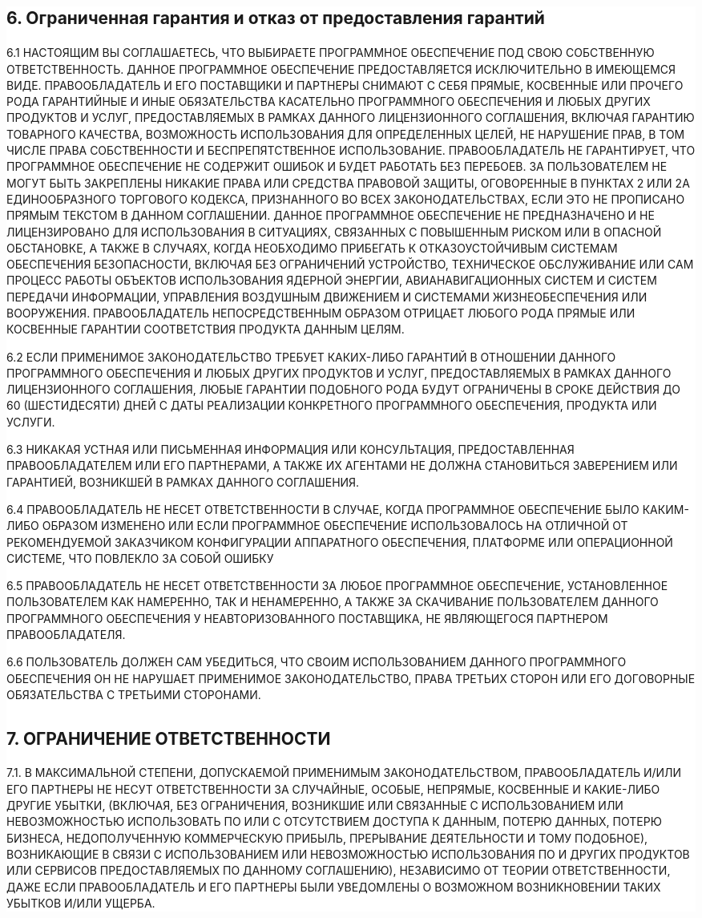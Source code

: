## 6. Ограниченная гарантия и отказ от предоставления гарантий 
6.1 НАСТОЯЩИМ ВЫ СОГЛАШАЕТЕСЬ, ЧТО ВЫБИРАЕТЕ ПРОГРАММНОЕ ОБЕСПЕЧЕНИЕ ПОД СВОЮ СОБСТВЕННУЮ ОТВЕТСТВЕННОСТЬ. ДАННОЕ ПРОГРАММНОЕ ОБЕСПЕЧЕНИЕ ПРЕДОСТАВЛЯЕТСЯ ИСКЛЮЧИТЕЛЬНО В ИМЕЮЩЕМСЯ ВИДЕ. ПРАВООБЛАДАТЕЛЬ И ЕГО ПОСТАВЩИКИ И ПАРТНЕРЫ СНИМАЮТ С СЕБЯ ПРЯМЫЕ, КОСВЕННЫЕ ИЛИ ПРОЧЕГО РОДА ГАРАНТИЙНЫЕ И ИНЫЕ ОБЯЗАТЕЛЬСТВА КАСАТЕЛЬНО ПРОГРАММНОГО ОБЕСПЕЧЕНИЯ  И ЛЮБЫХ ДРУГИХ ПРОДУКТОВ И УСЛУГ, ПРЕДОСТАВЛЯЕМЫХ В РАМКАХ ДАННОГО ЛИЦЕНЗИОННОГО СОГЛАШЕНИЯ, ВКЛЮЧАЯ ГАРАНТИЮ ТОВАРНОГО КАЧЕСТВА, ВОЗМОЖНОСТЬ ИСПОЛЬЗОВАНИЯ ДЛЯ ОПРЕДЕЛЕННЫХ ЦЕЛЕЙ, НЕ НАРУШЕНИЕ ПРАВ, В ТОМ ЧИСЛЕ ПРАВА СОБСТВЕННОСТИ И БЕСПРЕПЯТСТВЕННОЕ ИСПОЛЬЗОВАНИЕ. ПРАВООБЛАДАТЕЛЬ НЕ ГАРАНТИРУЕТ, ЧТО ПРОГРАММНОЕ ОБЕСПЕЧЕНИЕ НЕ СОДЕРЖИТ ОШИБОК И БУДЕТ РАБОТАТЬ БЕЗ ПЕРЕБОЕВ. ЗА ПОЛЬЗОВАТЕЛЕМ НЕ МОГУТ БЫТЬ ЗАКРЕПЛЕНЫ НИКАКИЕ ПРАВА ИЛИ СРЕДСТВА ПРАВОВОЙ ЗАЩИТЫ, ОГОВОРЕННЫЕ В ПУНКТАХ 2 ИЛИ 2А ЕДИНООБРАЗНОГО ТОРГОВОГО КОДЕКСА, ПРИЗНАННОГО ВО ВСЕХ ЗАКОНОДАТЕЛЬСТВАХ, ЕСЛИ ЭТО НЕ ПРОПИСАНО ПРЯМЫМ ТЕКСТОМ В ДАННОМ СОГЛАШЕНИИ. ДАННОЕ ПРОГРАММНОЕ ОБЕСПЕЧЕНИЕ НЕ ПРЕДНАЗНАЧЕНО И НЕ ЛИЦЕНЗИРОВАНО ДЛЯ ИСПОЛЬЗОВАНИЯ В СИТУАЦИЯХ, СВЯЗАННЫХ С ПОВЫШЕННЫМ РИСКОМ ИЛИ В ОПАСНОЙ ОБСТАНОВКЕ, А ТАКЖЕ  В СЛУЧАЯХ, КОГДА НЕОБХОДИМО ПРИБЕГАТЬ К ОТКАЗОУСТОЙЧИВЫМ СИСТЕМАМ ОБЕСПЕЧЕНИЯ БЕЗОПАСНОСТИ, ВКЛЮЧАЯ БЕЗ ОГРАНИЧЕНИЙ УСТРОЙСТВО, ТЕХНИЧЕСКОЕ ОБСЛУЖИВАНИЕ ИЛИ САМ ПРОЦЕСС РАБОТЫ  ОБЪЕКТОВ ИСПОЛЬЗОВАНИЯ ЯДЕРНОЙ ЭНЕРГИИ, АВИАНАВИГАЦИОННЫХ СИСТЕМ И СИСТЕМ ПЕРЕДАЧИ ИНФОРМАЦИИ, УПРАВЛЕНИЯ ВОЗДУШНЫМ ДВИЖЕНИЕМ И СИСТЕМАМИ ЖИЗНЕОБЕСПЕЧЕНИЯ ИЛИ ВООРУЖЕНИЯ. ПРАВООБЛАДАТЕЛЬ НЕПОСРЕДСТВЕННЫМ ОБРАЗОМ ОТРИЦАЕТ ЛЮБОГО РОДА ПРЯМЫЕ ИЛИ КОСВЕННЫЕ ГАРАНТИИ СООТВЕТСТВИЯ ПРОДУКТА ДАННЫМ ЦЕЛЯМ.
 
6.2 ЕСЛИ ПРИМЕНИМОЕ ЗАКОНОДАТЕЛЬСТВО ТРЕБУЕТ КАКИХ-ЛИБО ГАРАНТИЙ В ОТНОШЕНИИ ДАННОГО ПРОГРАММНОГО ОБЕСПЕЧЕНИЯ И ЛЮБЫХ ДРУГИХ ПРОДУКТОВ И УСЛУГ, ПРЕДОСТАВЛЯЕМЫХ В РАМКАХ ДАННОГО ЛИЦЕНЗИОННОГО СОГЛАШЕНИЯ, ЛЮБЫЕ ГАРАНТИИ ПОДОБНОГО РОДА БУДУТ ОГРАНИЧЕНЫ В СРОКЕ ДЕЙСТВИЯ ДО 60 (ШЕСТИДЕСЯТИ) ДНЕЙ С ДАТЫ РЕАЛИЗАЦИИ КОНКРЕТНОГО ПРОГРАММНОГО ОБЕСПЕЧЕНИЯ, ПРОДУКТА ИЛИ УСЛУГИ.

6.3 НИКАКАЯ УСТНАЯ ИЛИ ПИСЬМЕННАЯ ИНФОРМАЦИЯ ИЛИ КОНСУЛЬТАЦИЯ, ПРЕДОСТАВЛЕННАЯ ПРАВООБЛАДАТЕЛЕМ ИЛИ ЕГО ПАРТНЕРАМИ, А ТАКЖЕ ИХ АГЕНТАМИ НЕ ДОЛЖНА СТАНОВИТЬСЯ ЗАВЕРЕНИЕМ ИЛИ ГАРАНТИЕЙ, ВОЗНИКШЕЙ В РАМКАХ ДАННОГО СОГЛАШЕНИЯ.

6.4 ПРАВООБЛАДАТЕЛЬ НЕ НЕСЕТ ОТВЕТСТВЕННОСТИ В СЛУЧАЕ, КОГДА ПРОГРАММНОЕ ОБЕСПЕЧЕНИЕ БЫЛО КАКИМ-ЛИБО ОБРАЗОМ ИЗМЕНЕНО ИЛИ ЕСЛИ ПРОГРАММНОЕ ОБЕСПЕЧЕНИЕ ИСПОЛЬЗОВАЛОСЬ НА ОТЛИЧНОЙ ОТ РЕКОМЕНДУЕМОЙ ЗАКАЗЧИКОМ КОНФИГУРАЦИИ АППАРАТНОГО ОБЕСПЕЧЕНИЯ, ПЛАТФОРМЕ ИЛИ ОПЕРАЦИОННОЙ СИСТЕМЕ, ЧТО ПОВЛЕКЛО ЗА СОБОЙ ОШИБКУ

6.5 ПРАВООБЛАДАТЕЛЬ НЕ НЕСЕТ ОТВЕТСТВЕННОСТИ ЗА ЛЮБОЕ ПРОГРАММНОЕ ОБЕСПЕЧЕНИЕ, УСТАНОВЛЕННОЕ ПОЛЬЗОВАТЕЛЕМ КАК НАМЕРЕННО, ТАК И НЕНАМЕРЕННО, А ТАКЖЕ ЗА СКАЧИВАНИЕ ПОЛЬЗОВАТЕЛЕМ ДАННОГО ПРОГРАММНОГО ОБЕСПЕЧЕНИЯ У НЕАВТОРИЗОВАННОГО ПОСТАВЩИКА, НЕ ЯВЛЯЮЩЕГОСЯ ПАРТНЕРОМ ПРАВООБЛАДАТЕЛЯ.

6.6 ПОЛЬЗОВАТЕЛЬ ДОЛЖЕН САМ УБЕДИТЬСЯ, ЧТО СВОИМ ИСПОЛЬЗОВАНИЕМ ДАННОГО ПРОГРАММНОГО ОБЕСПЕЧЕНИЯ ОН НЕ НАРУШАЕТ ПРИМЕНИМОЕ ЗАКОНОДАТЕЛЬСТВО, ПРАВА ТРЕТЬИХ СТОРОН ИЛИ ЕГО ДОГОВОРНЫЕ ОБЯЗАТЕЛЬСТВА С ТРЕТЬИМИ СТОРОНАМИ.
 
## 7. ОГРАНИЧЕНИЕ ОТВЕТСТВЕННОСТИ
7.1. В МАКСИМАЛЬНОЙ СТЕПЕНИ, ДОПУСКАЕМОЙ ПРИМЕНИМЫМ ЗАКОНОДАТЕЛЬСТВОМ, ПРАВООБЛАДАТЕЛЬ И/ИЛИ ЕГО ПАРТНЕРЫ НЕ НЕСУТ ОТВЕТСТВЕННОСТИ ЗА СЛУЧАЙНЫЕ, ОСОБЫЕ, НЕПРЯМЫЕ, КОСВЕННЫЕ И КАКИЕ-ЛИБО ДРУГИЕ УБЫТКИ, (ВКЛЮЧАЯ, БЕЗ ОГРАНИЧЕНИЯ, ВОЗНИКШИЕ ИЛИ СВЯЗАННЫЕ С ИСПОЛЬЗОВАНИЕМ ИЛИ НЕВОЗМОЖНОСТЬЮ ИСПОЛЬЗОВАТЬ ПО ИЛИ С ОТСУТСТВИЕМ ДОСТУПА К ДАННЫМ, ПОТЕРЮ ДАННЫХ, ПОТЕРЮ БИЗНЕСА, НЕДОПОЛУЧЕННУЮ КОММЕРЧЕСКУЮ ПРИБЫЛЬ, ПРЕРЫВАНИЕ ДЕЯТЕЛЬНОСТИ И ТОМУ ПОДОБНОЕ), ВОЗНИКАЮЩИЕ В СВЯЗИ С ИСПОЛЬЗОВАНИЕМ ИЛИ НЕВОЗМОЖНОСТЬЮ ИСПОЛЬЗОВАНИЯ ПО И ДРУГИХ ПРОДУКТОВ ИЛИ СЕРВИСОВ ПРЕДОСТАВЛЯЕМЫХ ПО ДАННОМУ СОГЛАШЕНИЮ), НЕЗАВИСИМО ОТ ТЕОРИИ ОТВЕТСТВЕННОСТИ, ДАЖЕ ЕСЛИ ПРАВООБЛАДАТЕЛЬ И ЕГО ПАРТНЕРЫ БЫЛИ УВЕДОМЛЕНЫ О ВОЗМОЖНОМ ВОЗНИКНОВЕНИИ ТАКИХ УБЫТКОВ И/ИЛИ УЩЕРБА. 
